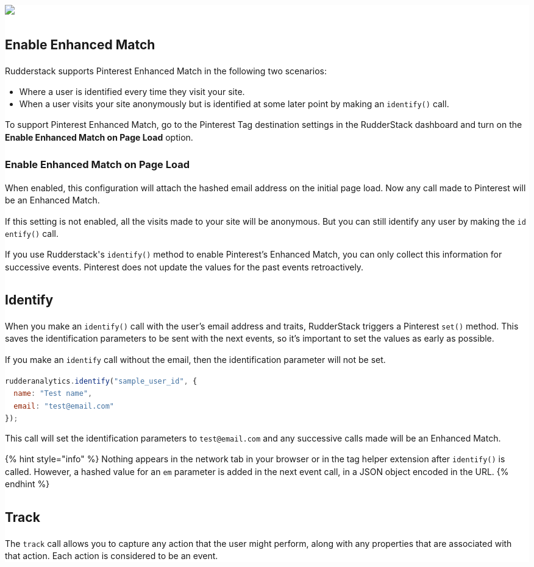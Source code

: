 ![](../../.gitbook/assets/pinterest_tag.png)

## Enable Enhanced Match

Rudderstack supports Pinterest Enhanced Match in the following two scenarios:

* Where a user is identified every time they visit your site.
* When a user visits your site anonymously but is identified at some later point by making an `identify()` call. 

To support Pinterest Enhanced Match, go to the Pinterest Tag destination settings in the RudderStack dashboard and turn on the **Enable Enhanced Match on Page Load** option.

### Enable Enhanced Match on Page Load

When enabled, this configuration will attach the hashed email address on the initial page load. Now any call made to Pinterest will be an Enhanced Match.

If this setting is not enabled, all the visits made to your site will be anonymous. But you can still identify any user by making the `identify()` call.

If you use Rudderstack's `identify()` method to enable Pinterest’s Enhanced Match, you can only collect this information for successive events. Pinterest does not update the values for the past events retroactively.

## Identify

When you make an `identify()` call with the user’s email address and traits, RudderStack triggers a Pinterest `set()` method. This saves the identification parameters to be sent with the next events, so it’s important to set the values as early as possible.

If you make an `identify` call without the email, then the identification parameter will not be set.

```javascript
rudderanalytics.identify("sample_user_id", {
  name: "Test name",
  email: "test@email.com"
});
```

This call will set the identification parameters to `test@email.com` and any successive calls made will be an Enhanced Match.

{% hint style="info" %}
Nothing appears in the network tab in your browser or in the tag helper extension after `identify()` is called. However, a hashed value for an `em` parameter is added in the next event call, in a JSON object encoded in the URL.
{% endhint %}

## Track

The `track` call allows you to capture any action that the user might perform, along with any properties that are associated with that action. Each action is considered to be an event.
